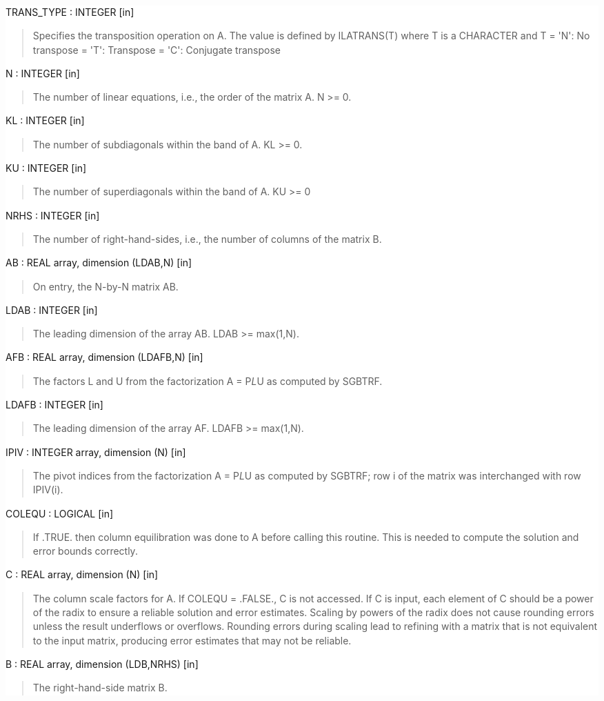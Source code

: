 TRANS_TYPE : INTEGER [in]
> Specifies the transposition operation on A.
> The value is defined by ILATRANS(T) where T is a CHARACTER and T
> = 'N':  No transpose
> = 'T':  Transpose
> = 'C':  Conjugate transpose

N : INTEGER [in]
> The number of linear equations, i.e., the order of the
> matrix A.  N >= 0.

KL : INTEGER [in]
> The number of subdiagonals within the band of A.  KL >= 0.

KU : INTEGER [in]
> The number of superdiagonals within the band of A.  KU >= 0

NRHS : INTEGER [in]
> The number of right-hand-sides, i.e., the number of columns of the
> matrix B.

AB : REAL array, dimension (LDAB,N) [in]
> On entry, the N-by-N matrix AB.

LDAB : INTEGER [in]
> The leading dimension of the array AB.  LDAB >= max(1,N).

AFB : REAL array, dimension (LDAFB,N) [in]
> The factors L and U from the factorization
> A = P*L*U as computed by SGBTRF.

LDAFB : INTEGER [in]
> The leading dimension of the array AF.  LDAFB >= max(1,N).

IPIV : INTEGER array, dimension (N) [in]
> The pivot indices from the factorization A = P*L*U
> as computed by SGBTRF; row i of the matrix was interchanged
> with row IPIV(i).

COLEQU : LOGICAL [in]
> If .TRUE. then column equilibration was done to A before calling
> this routine. This is needed to compute the solution and error
> bounds correctly.

C : REAL array, dimension (N) [in]
> The column scale factors for A. If COLEQU = .FALSE., C
> is not accessed. If C is input, each element of C should be a power
> of the radix to ensure a reliable solution and error estimates.
> Scaling by powers of the radix does not cause rounding errors unless
> the result underflows or overflows. Rounding errors during scaling
> lead to refining with a matrix that is not equivalent to the
> input matrix, producing error estimates that may not be
> reliable.

B : REAL array, dimension (LDB,NRHS) [in]
> The right-hand-side matrix B.
